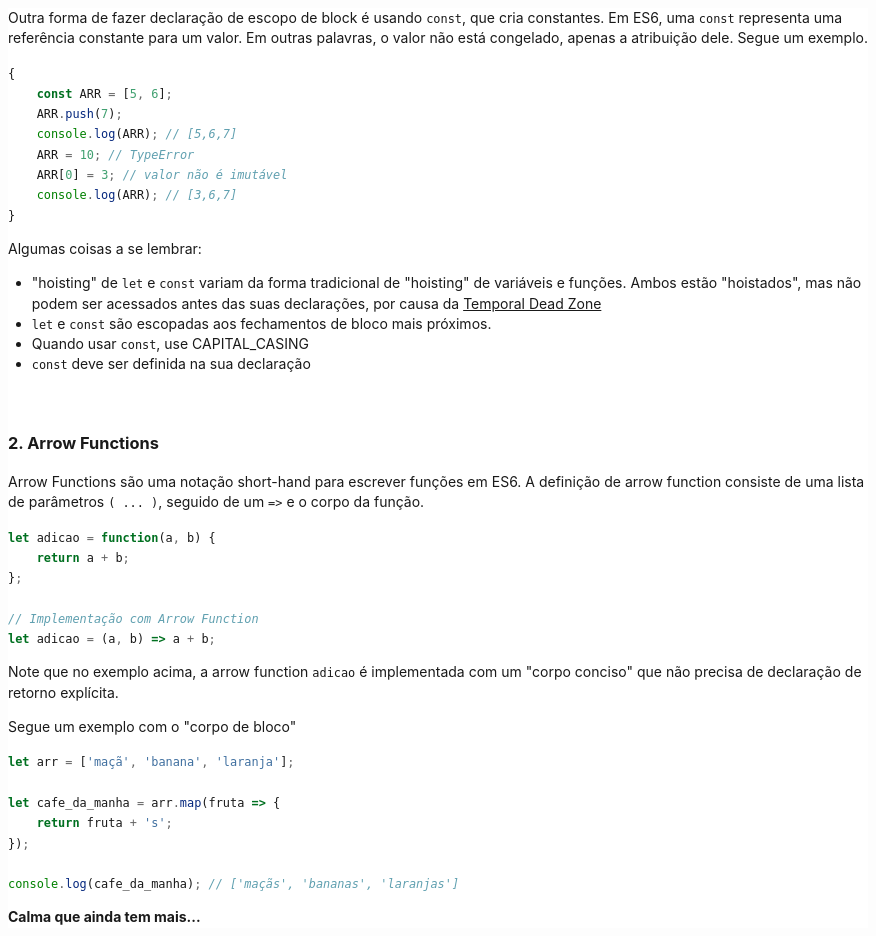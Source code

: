 Outra forma de fazer declaração de escopo de block é usando `const`, que cria constantes. Em ES6, uma `const` representa uma referência constante para um valor. Em outras palavras, o valor não está congelado, apenas a atribuição dele. Segue um exemplo.


```javascript
{
    const ARR = [5, 6];
    ARR.push(7);
    console.log(ARR); // [5,6,7]
    ARR = 10; // TypeError
    ARR[0] = 3; // valor não é imutável
    console.log(ARR); // [3,6,7]
}
```

Algumas coisas a se lembrar:

* "hoisting" de `let` e `const` variam da forma tradicional de "hoisting" de variáveis e funções. Ambos estão "hoistados", mas não podem ser acessados antes das suas declarações, por causa da [Temporal Dead Zone](http://jsrocks.org/2015/01/temporal-dead-zone-tdz-demystified)
* `let` e `const` são escopadas aos fechamentos de bloco mais próximos.
* Quando usar `const`, use CAPITAL_CASING
* `const` deve ser definida na sua declaração


<br>

### 2. Arrow Functions

Arrow Functions são uma notação short-hand para escrever funções em ES6. A definição de arrow function consiste de uma lista de parâmetros `( ... )`, seguido de um `=>` e o corpo da função.

```javascript
let adicao = function(a, b) {
    return a + b;
};

// Implementação com Arrow Function
let adicao = (a, b) => a + b;
```
Note que no exemplo acima, a arrow function `adicao` é implementada com um "corpo conciso" que não precisa de declaração de retorno explícita.

Segue um exemplo com o "corpo de bloco"

```javascript
let arr = ['maçã', 'banana', 'laranja'];

let cafe_da_manha = arr.map(fruta => {
    return fruta + 's';
});

console.log(cafe_da_manha); // ['maçãs', 'bananas', 'laranjas']
```

**Calma que ainda tem mais...**
